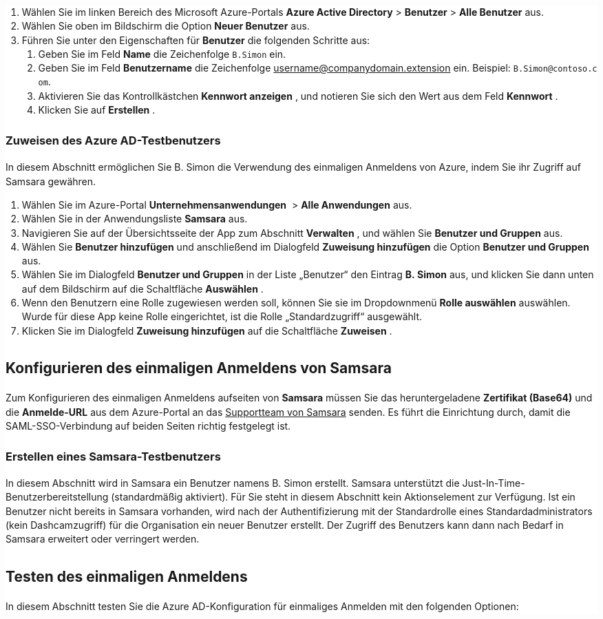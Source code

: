 1. Wählen Sie im linken Bereich des Microsoft Azure-Portals **Azure Active Directory** > **Benutzer** > **Alle Benutzer** aus.
1. Wählen Sie oben im Bildschirm die Option **Neuer Benutzer** aus.
1. Führen Sie unter den Eigenschaften für **Benutzer** die folgenden Schritte aus:
   1. Geben Sie im Feld **Name** die Zeichenfolge `B.Simon` ein.  
   1. Geben Sie im Feld **Benutzername** die Zeichenfolge username@companydomain.extension ein. Beispiel: `B.Simon@contoso.com`.
   1. Aktivieren Sie das Kontrollkästchen **Kennwort anzeigen** , und notieren Sie sich den Wert aus dem Feld **Kennwort** .
   1. Klicken Sie auf **Erstellen** .

### <a name="assign-the-azure-ad-test-user"></a>Zuweisen des Azure AD-Testbenutzers

In diesem Abschnitt ermöglichen Sie B. Simon die Verwendung des einmaligen Anmeldens von Azure, indem Sie ihr Zugriff auf Samsara gewähren.

1. Wählen Sie im Azure-Portal **Unternehmensanwendungen**  > **Alle Anwendungen** aus.
1. Wählen Sie in der Anwendungsliste **Samsara** aus.
1. Navigieren Sie auf der Übersichtsseite der App zum Abschnitt **Verwalten** , und wählen Sie **Benutzer und Gruppen** aus.
1. Wählen Sie **Benutzer hinzufügen** und anschließend im Dialogfeld **Zuweisung hinzufügen** die Option **Benutzer und Gruppen** aus.
1. Wählen Sie im Dialogfeld **Benutzer und Gruppen** in der Liste „Benutzer“ den Eintrag **B. Simon** aus, und klicken Sie dann unten auf dem Bildschirm auf die Schaltfläche **Auswählen** .
1. Wenn den Benutzern eine Rolle zugewiesen werden soll, können Sie sie im Dropdownmenü **Rolle auswählen** auswählen. Wurde für diese App keine Rolle eingerichtet, ist die Rolle „Standardzugriff“ ausgewählt.
1. Klicken Sie im Dialogfeld **Zuweisung hinzufügen** auf die Schaltfläche **Zuweisen** .

## <a name="configure-samsara-sso"></a>Konfigurieren des einmaligen Anmeldens von Samsara

Zum Konfigurieren des einmaligen Anmeldens aufseiten von **Samsara** müssen Sie das heruntergeladene **Zertifikat (Base64)** und die **Anmelde-URL** aus dem Azure-Portal an das [Supportteam von Samsara](mailto:support@samsara.com) senden. Es führt die Einrichtung durch, damit die SAML-SSO-Verbindung auf beiden Seiten richtig festgelegt ist.

### <a name="create-samsara-test-user"></a>Erstellen eines Samsara-Testbenutzers

In diesem Abschnitt wird in Samsara ein Benutzer namens B. Simon erstellt. Samsara unterstützt die Just-In-Time-Benutzerbereitstellung (standardmäßig aktiviert). Für Sie steht in diesem Abschnitt kein Aktionselement zur Verfügung. Ist ein Benutzer nicht bereits in Samsara vorhanden, wird nach der Authentifizierung mit der Standardrolle eines Standardadministrators (kein Dashcamzugriff) für die Organisation ein neuer Benutzer erstellt. Der Zugriff des Benutzers kann dann nach Bedarf in Samsara erweitert oder verringert werden.

## <a name="test-sso"></a>Testen des einmaligen Anmeldens 

In diesem Abschnitt testen Sie die Azure AD-Konfiguration für einmaliges Anmelden mit den folgenden Optionen: 
